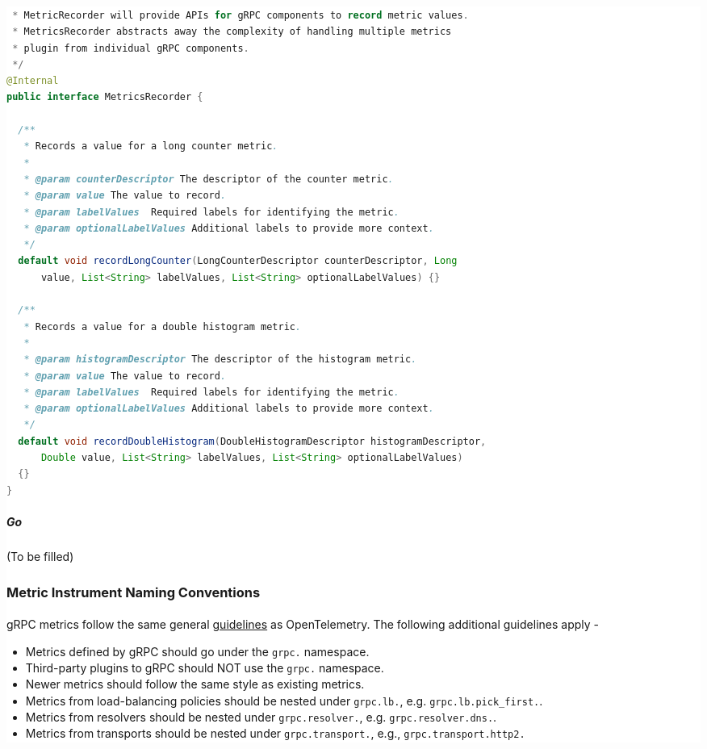 ```java
 * MetricRecorder will provide APIs for gRPC components to record metric values.
 * MetricsRecorder abstracts away the complexity of handling multiple metrics
 * plugin from individual gRPC components.
 */
@Internal
public interface MetricsRecorder {

  /**
   * Records a value for a long counter metric.
   *
   * @param counterDescriptor The descriptor of the counter metric.
   * @param value The value to record.
   * @param labelValues  Required labels for identifying the metric.
   * @param optionalLabelValues Additional labels to provide more context.
   */
  default void recordLongCounter(LongCounterDescriptor counterDescriptor, Long
      value, List<String> labelValues, List<String> optionalLabelValues) {}

  /**
   * Records a value for a double histogram metric.
   *
   * @param histogramDescriptor The descriptor of the histogram metric.
   * @param value The value to record.
   * @param labelValues  Required labels for identifying the metric.
   * @param optionalLabelValues Additional labels to provide more context.
   */
  default void recordDoubleHistogram(DoubleHistogramDescriptor histogramDescriptor,
      Double value, List<String> labelValues, List<String> optionalLabelValues)
  {}
}

```

##### Go

(To be filled)

### Metric Instrument Naming Conventions

gRPC metrics follow the same general
[guidelines](https://opentelemetry.io/docs/specs/semconv/general/metrics/#general-guidelines)
as OpenTelemetry. The following additional guidelines apply -

*   Metrics defined by gRPC should go under the `grpc.` namespace.
*   Third-party plugins to gRPC should NOT use the `grpc.` namespace.
*   Newer metrics should follow the same style as existing metrics.
*   Metrics from load-balancing policies should be nested under `grpc.lb.`, e.g.
    `grpc.lb.pick_first.`.
*   Metrics from resolvers should be nested under `grpc.resolver.`, e.g.
    `grpc.resolver.dns.`.
*   Metrics from transports should be nested under `grpc.transport.`, e.g.,
    `grpc.transport.http2.`
